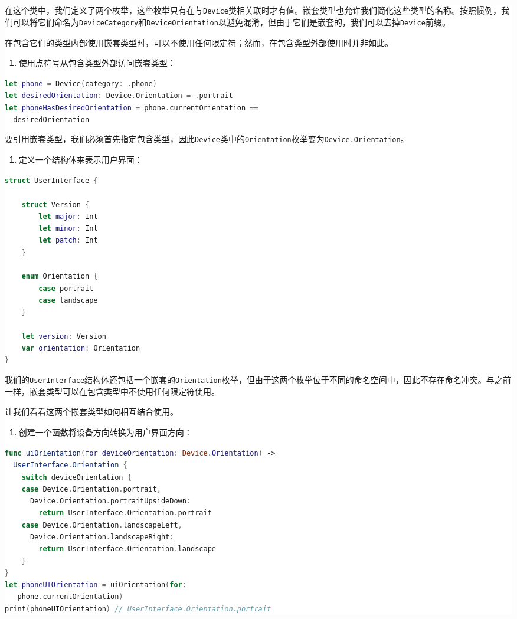 在这个类中，我们定义了两个枚举，这些枚举只有在与`Device`类相关联时才有值。嵌套类型也允许我们简化这些类型的名称。按照惯例，我们可以将它们命名为`DeviceCategory`和`DeviceOrientation`以避免混淆，但由于它们是嵌套的，我们可以去掉`Device`前缀。

在包含它们的类型内部使用嵌套类型时，可以不使用任何限定符；然而，在包含类型外部使用时并非如此。

1.  使用点符号从包含类型外部访问嵌套类型：

```swift
let phone = Device(category: .phone) 
let desiredOrientation: Device.Orientation = .portrait 
let phoneHasDesiredOrientation = phone.currentOrientation == 
  desiredOrientation  
```

要引用嵌套类型，我们必须首先指定包含类型，因此`Device`类中的`Orientation`枚举变为`Device.Orientation`。

1.  定义一个结构体来表示用户界面：

```swift
struct UserInterface { 

    struct Version { 
        let major: Int 
        let minor: Int 
        let patch: Int 
    } 

    enum Orientation { 
        case portrait 
        case landscape 
    } 

    let version: Version 
    var orientation: Orientation 
} 
```

我们的`UserInterface`结构体还包括一个嵌套的`Orientation`枚举，但由于这两个枚举位于不同的命名空间中，因此不存在命名冲突。与之前一样，嵌套类型可以在包含类型中不使用任何限定符使用。

让我们看看这两个嵌套类型如何相互结合使用。

1.  创建一个函数将设备方向转换为用户界面方向：

```swift
func uiOrientation(for deviceOrientation: Device.Orientation) -> 
  UserInterface.Orientation { 
    switch deviceOrientation { 
    case Device.Orientation.portrait, 
      Device.Orientation.portraitUpsideDown: 
        return UserInterface.Orientation.portrait 
    case Device.Orientation.landscapeLeft, 
      Device.Orientation.landscapeRight: 
        return UserInterface.Orientation.landscape 
    } 
} 
let phoneUIOrientation = uiOrientation(for: 
   phone.currentOrientation) 
print(phoneUIOrientation) // UserInterface.Orientation.portrait 
```
